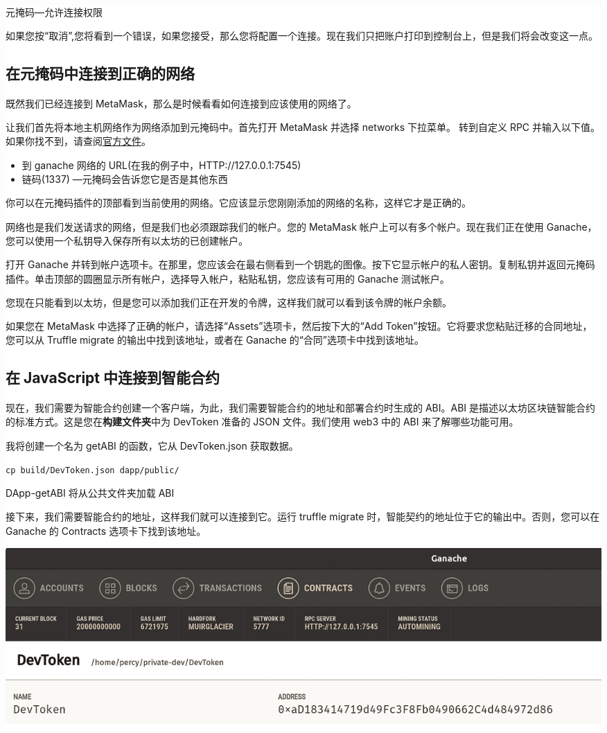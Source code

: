 元掩码—允许连接权限

如果您按“取消”,您将看到一个错误，如果您接受，那么您将配置一个连接。现在我们只把账户打印到控制台上，但是我们将会改变这一点。

## 在元掩码中连接到正确的网络

既然我们已经连接到 MetaMask，那么是时候看看如何连接到应该使用的网络了。

让我们首先将本地主机网络作为网络添加到元掩码中。首先打开 MetaMask 并选择 networks 下拉菜单。
转到自定义 RPC 并输入以下值。如果你找不到，请查阅[官方文件](https://metamask.zendesk.com/hc/en-us/articles/360043227612-How-to-add-custom-Network-RPC-and-or-Block-Explorer)。

*   到 ganache 网络的 URL(在我的例子中，HTTP://127.0.0.1:7545)
*   链码(1337) —元掩码会告诉您它是否是其他东西

你可以在元掩码插件的顶部看到当前使用的网络。它应该显示您刚刚添加的网络的名称，这样它才是正确的。

网络也是我们发送请求的网络，但是我们也必须跟踪我们的帐户。您的 MetaMask 帐户上可以有多个帐户。现在我们正在使用 Ganache，您可以使用一个私钥导入保存所有以太坊的已创建帐户。

打开 Ganache 并转到帐户选项卡。在那里，您应该会在最右侧看到一个钥匙的图像。按下它显示帐户的私人密钥。复制私钥并返回元掩码插件。单击顶部的圆圈显示所有帐户，选择导入帐户，粘贴私钥，您应该有可用的 Ganache 测试帐户。

您现在只能看到以太坊，但是您可以添加我们正在开发的令牌，这样我们就可以看到该令牌的帐户余额。

如果您在 MetaMask 中选择了正确的帐户，请选择“Assets”选项卡，然后按下大的“Add Token”按钮。它将要求您粘贴迁移的合同地址，您可以从 Truffle migrate 的输出中找到该地址，或者在 Ganache 的“合同”选项卡中找到该地址。

## 在 JavaScript 中连接到智能合约

现在，我们需要为智能合约创建一个客户端，为此，我们需要智能合约的地址和部署合约时生成的 ABI。ABI 是描述以太坊区块链智能合约的标准方式。这是您在**构建文件夹**中为 DevToken 准备的 JSON 文件。我们使用 web3 中的 ABI 来了解哪些功能可用。

我将创建一个名为 getABI 的函数，它从 DevToken.json 获取数据。

```
cp build/DevToken.json dapp/public/
```

DApp-getABI 将从公共文件夹加载 ABI

接下来，我们需要智能合约的地址，这样我们就可以连接到它。运行 truffle migrate 时，智能契约的地址位于它的输出中。否则，您可以在 Ganache 的 Contracts 选项卡下找到该地址。

![](img/899a392197e1c7c01f62b3909ff7ef65.png)
